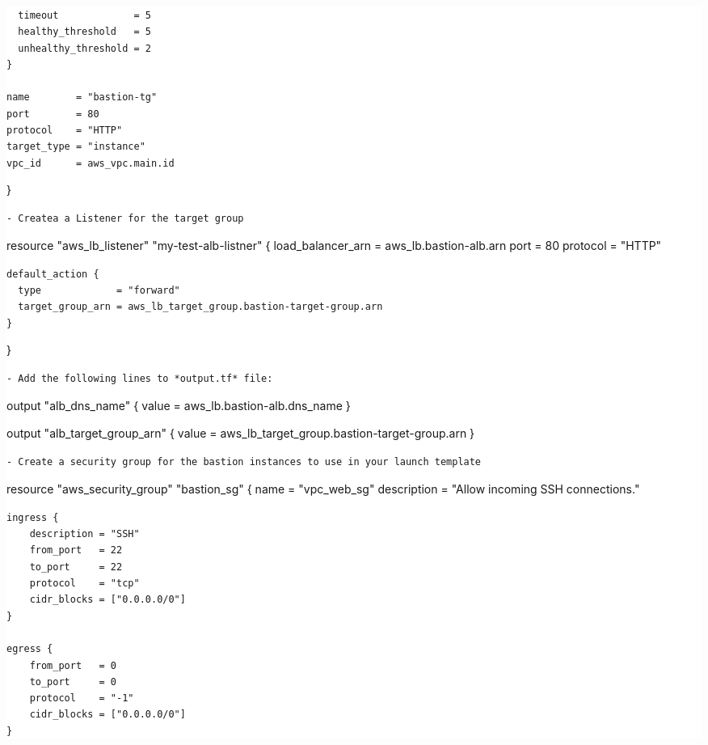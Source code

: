       timeout             = 5
      healthy_threshold   = 5
      unhealthy_threshold = 2
    }

    name        = "bastion-tg"
    port        = 80
    protocol    = "HTTP"
    target_type = "instance"
    vpc_id      = aws_vpc.main.id
  }
  ```
- Createa a Listener for the target group
  ```
  resource "aws_lb_listener" "my-test-alb-listner" {
    load_balancer_arn = aws_lb.bastion-alb.arn
    port              = 80
    protocol          = "HTTP"

    default_action {
      type             = "forward"
      target_group_arn = aws_lb_target_group.bastion-target-group.arn
    }
  }
  ```
- Add the following lines to *output.tf* file:
  ```
  output "alb_dns_name" {
  value = aws_lb.bastion-alb.dns_name
  }

  output "alb_target_group_arn" {
    value = aws_lb_target_group.bastion-target-group.arn
  }
  ```
- Create a security group for the bastion instances to use in your launch template
  ```
  resource "aws_security_group" "bastion_sg" {
    name = "vpc_web_sg"
    description = "Allow incoming SSH connections."

    ingress {
        description = "SSH"
        from_port   = 22
        to_port     = 22
        protocol    = "tcp"
        cidr_blocks = ["0.0.0.0/0"]
    }

    egress {
        from_port   = 0
        to_port     = 0
        protocol    = "-1"
        cidr_blocks = ["0.0.0.0/0"]
    }
